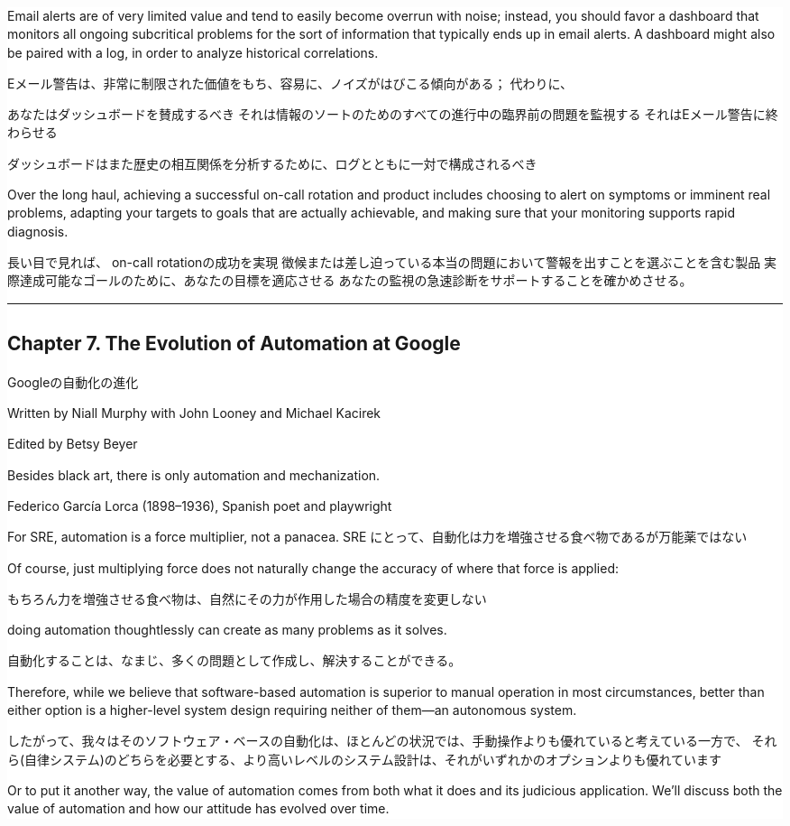 Email alerts are of very limited value and tend to easily become overrun with noise; instead, you should favor a dashboard that monitors all ongoing subcritical problems for the sort of information that typically ends up in email alerts. A dashboard might also be paired with a log, in order to analyze historical correlations.

Eメール警告は、非常に制限された価値をもち、容易に、ノイズがはびこる傾向がある；
代わりに、

あなたはダッシュボードを賛成するべき
それは情報のソートのためのすべての進行中の臨界前の問題を監視する
それはEメール警告に終わらせる

ダッシュボードはまた歴史の相互関係を分析するために、ログとともに一対で構成されるべき

Over the long haul, achieving a successful on-call rotation and product includes choosing to alert on symptoms or imminent real problems, adapting your targets to goals that are actually achievable, and making sure that your monitoring supports rapid diagnosis.

長い目で見れば、
on-call rotationの成功を実現
徴候または差し迫っている本当の問題において警報を出すことを選ぶことを含む製品
実際達成可能なゴールのために、あなたの目標を適応させる
あなたの監視の急速診断をサポートすることを確かめさせる。

<hr>

## Chapter 7. The Evolution of Automation at Google

Googleの自動化の進化

Written by Niall Murphy with John Looney and Michael Kacirek

Edited by Betsy Beyer

Besides black art, there is only automation and mechanization.

Federico García Lorca (1898–1936), Spanish poet and playwright

For SRE, automation is a force multiplier, not a panacea.
SRE にとって、自動化は力を増強させる食べ物であるが万能薬ではない

Of course, just multiplying force does not naturally change the accuracy of where that force is applied:

もちろん力を増強させる食べ物は、自然にその力が作用した場合の精度を変更しない

doing automation thoughtlessly can create as many problems as it solves.

自動化することは、なまじ、多くの問題として作成し、解決することができる。

Therefore, while we believe that software-based automation is superior to manual operation in most circumstances, better than either option is a higher-level system design requiring neither of them—an autonomous system.

したがって、我々はそのソフトウェア・ベースの自動化は、ほとんどの状況では、手動操作よりも優れていると考えている一方で、
それら(自律システム)のどちらを必要とする、より高いレベルのシステム設計は、それがいずれかのオプションよりも優れています

Or to put it another way, the value of automation comes from both what it does and its judicious application. We’ll discuss both the value of automation and how our attitude has evolved over time.
